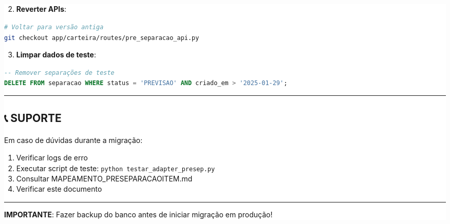 2. **Reverter APIs**:
```bash
# Voltar para versão antiga
git checkout app/carteira/routes/pre_separacao_api.py
```

3. **Limpar dados de teste**:
```sql
-- Remover separações de teste
DELETE FROM separacao WHERE status = 'PREVISAO' AND criado_em > '2025-01-29';
```

---

## 📞 SUPORTE

Em caso de dúvidas durante a migração:
1. Verificar logs de erro
2. Executar script de teste: `python testar_adapter_presep.py`
3. Consultar MAPEAMENTO_PRESEPARACAOITEM.md
4. Verificar este documento

---

**IMPORTANTE**: Fazer backup do banco antes de iniciar migração em produção!